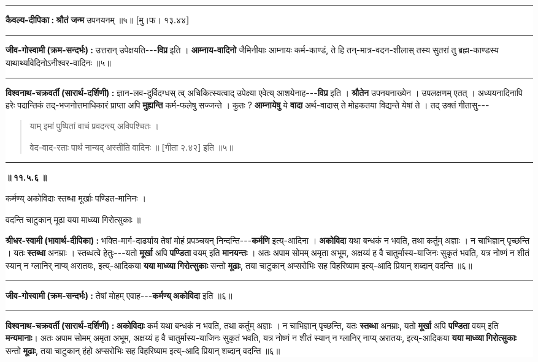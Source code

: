 ---------------------------------------------------------------------------------------------------------------------

**कैवल्य-दीपिका : श्रौतं** **जन्म** उपनयनम् ॥५॥ \[मु।फ।
१३.४४\]

---------------------------------------------------------------------------------------------------------------------

**जीव-गोस्वामी (क्रम-सन्दर्भः) :** उत्तरान् उपेक्षयति---**विप्र** इति
। **आम्नाय-वादिनो** जैमिनीयाः आम्नायः कर्म-काण्डं, ते हि
तन्-मात्र-वदन-शीलास् तस्य सुतरां तु ब्रह्म-काण्डस्य
याथार्थ्यावेदिनोऽनीश्वर-वादिनः ॥५॥

---------------------------------------------------------------------------------------------------------------------

**विश्वनाथ-चक्रवर्ती (सारार्थ-दर्शिणी) :** ज्ञान-लव-दुर्विदग्धस्
त्व् अचिकित्स्यत्वाद् उपेक्ष्या एवेत्य् आशयेनाह---**विप्र** इति । **श्रौतेन**
उपनयनाख्येन । उपलक्षणम् एतत् । अध्ययनादिनापि हरेः पदान्तिकं
तद्-भजनोत्तमाधिकारं प्राप्ता अपि **मुह्यन्ति** कर्म-फलेषु सज्जन्ते
। कुतः ? **आम्नायेषु** ये **वादा** अर्थ-वादास् ते मोहकतया विद्यन्ते
येषां ते । तद् उक्तं गीतासु---

> याम् इमां पुष्पितां वाचं प्रवदन्त्य् अविपश्चितः ।
>
> वेद-वाद-रताः पार्थ नान्यद् अस्तीति वादिनः ॥ \[गीता २.४२\] इति
> ॥५॥

------------------------------

**॥ ११.५.६ ॥**

कर्मण्य् अकोविदाः स्तब्धा मूर्खाः पण्डित-मानिनः ।

वदन्ति चाटुकान् मूढा यया माध्व्या गिरोत्सुकाः ॥

**श्रीधर-स्वामी (भावार्थ-दीपिका) :** भक्ति-मार्ग-दार्ढ्याय तेषां
मोहं प्रपञ्चयन् निन्दन्ति---**कर्मणि** इत्य्-आदिना । **अकोविदा** यथा
बन्धकं न भवति, तथा कर्तुम् अज्ञाः । न चाभिज्ञान् पृच्छन्ति ।
यतः **स्तब्धा** अनम्राः । स्तब्धत्वे हेतुः---यतो **मूर्खा** अपि
**पण्डिता** वयम् इति **मानयन्तः** । अतः अपाम सोमम् अमृता अभूम,
अक्षय्यं ह वै चातुर्मास्य-याजिनः सुकृतं भवति, यत्र नोष्णं न
शीतं स्यान् न ग्लानिर् नाप्य् अरातयः, इत्य्-आदिकया **यया माध्व्या
गिरोत्सुकाः** सन्तो **मूढाः**, तया चाटुकान् अप्सरोभिः सह विहरिष्याम
इत्य्-आदि प्रियान् शब्दान् वदन्ति ॥६॥

---------------------------------------------------------------------------------------------------------------------

**जीव-गोस्वामी (क्रम-सन्दर्भः) :** तेषां मोहम् एवाह---**कर्मण्य्
अकोविदा** इति ॥६॥

---------------------------------------------------------------------------------------------------------------------

**विश्वनाथ-चक्रवर्ती (सारार्थ-दर्शिणी) : अकोविदाः** कर्म यथा
बन्धकं न भवति, तथा कर्तुम् अज्ञाः । न चाभिज्ञान् पृच्छन्ति,
यतः **स्तब्धा** अनम्राः, यतो **मूर्खा** अपि **पण्डिता** वयम् इति
**मन्यमानाः**। अतः अपाम सोमम् अमृता अभूम, अक्षय्यं ह वै
चातुर्मास्य-याजिनः सुकृतं भवति, यत्र नोष्णं न शीतं स्यान् न ग्लानिर्
नाप्य् अरातयः, इत्य्-आदिकया **यया माध्व्या गिरोत्सुकाः** सन्तो **मूढाः**,
तया चाटुकान् हंहो अप्सरोभिः सह विहरिष्याम इत्य्-आदि प्रियान् शब्दान्
वदन्ति ॥६॥


[^२६]: आश्वालयन-कल्प-सूत्रस्य त्åतीयोऽध्यायो द्åश्यः । ह्åदयस्याग्रे
[^२७]: बीजैर् यज्ञेषु यस्तव्यम् इति वै वैदिकी श्रुतिः ।
[^२८]: पाणिनीये शेषे \[पा। २.४.९२\] शैषिकात् सरूपः शैषिकोऽण् इति